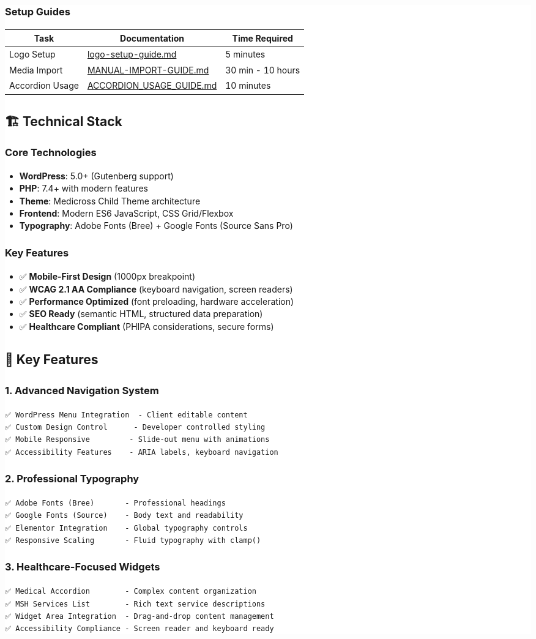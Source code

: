 ### **Setup Guides**
| Task | Documentation | Time Required |
|------|---------------|---------------|
| Logo Setup | [logo-setup-guide.md](./app/public/wp-content/themes/medicross-child/logs/logo-setup-guide.md) | 5 minutes |
| Media Import | [MANUAL-IMPORT-GUIDE.md](./MANUAL-IMPORT-GUIDE.md) | 30 min - 10 hours |
| Accordion Usage | [ACCORDION_USAGE_GUIDE.md](./app/public/wp-content/themes/medicross/ACCORDION_USAGE_GUIDE.md) | 10 minutes |

## 🏗️ Technical Stack

### **Core Technologies**
- **WordPress**: 5.0+ (Gutenberg support)
- **PHP**: 7.4+ with modern features
- **Theme**: Medicross Child Theme architecture
- **Frontend**: Modern ES6 JavaScript, CSS Grid/Flexbox
- **Typography**: Adobe Fonts (Bree) + Google Fonts (Source Sans Pro)

### **Key Features**
- ✅ **Mobile-First Design** (1000px breakpoint)
- ✅ **WCAG 2.1 AA Compliance** (keyboard navigation, screen readers)
- ✅ **Performance Optimized** (font preloading, hardware acceleration)
- ✅ **SEO Ready** (semantic HTML, structured data preparation)
- ✅ **Healthcare Compliant** (PHIPA considerations, secure forms)

## 🎯 Key Features

### **1. Advanced Navigation System**
```
✅ WordPress Menu Integration  - Client editable content
✅ Custom Design Control      - Developer controlled styling  
✅ Mobile Responsive         - Slide-out menu with animations
✅ Accessibility Features    - ARIA labels, keyboard navigation
```

### **2. Professional Typography**
```
✅ Adobe Fonts (Bree)       - Professional headings
✅ Google Fonts (Source)    - Body text and readability
✅ Elementor Integration    - Global typography controls
✅ Responsive Scaling       - Fluid typography with clamp()
```

### **3. Healthcare-Focused Widgets**
```
✅ Medical Accordion        - Complex content organization
✅ MSH Services List        - Rich text service descriptions
✅ Widget Area Integration  - Drag-and-drop content management
✅ Accessibility Compliance - Screen reader and keyboard ready
```
